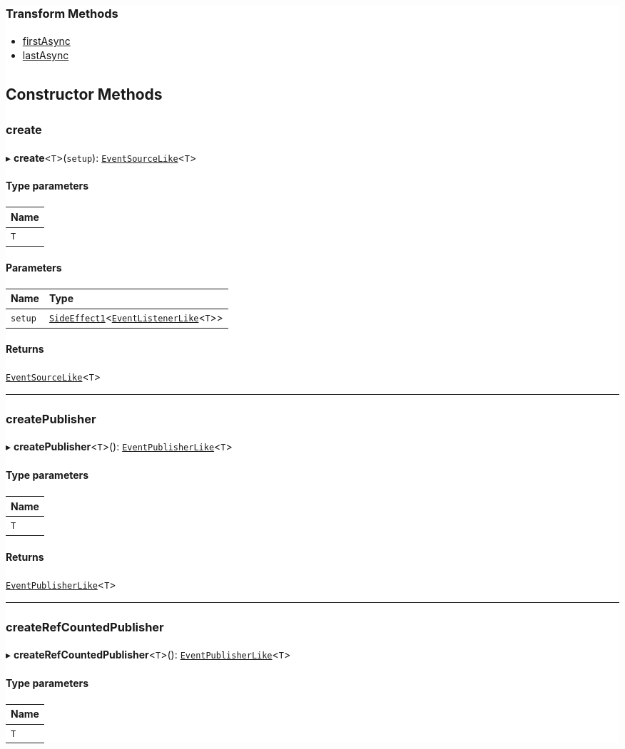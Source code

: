 ### Transform Methods

- [firstAsync](EventSource.Signature.md#firstasync)
- [lastAsync](EventSource.Signature.md#lastasync)

## Constructor Methods

### create

▸ **create**<`T`\>(`setup`): [`EventSourceLike`](types.EventSourceLike.md)<`T`\>

#### Type parameters

| Name |
| :------ |
| `T` |

#### Parameters

| Name | Type |
| :------ | :------ |
| `setup` | [`SideEffect1`](../modules/functions.md#sideeffect1)<[`EventListenerLike`](types.EventListenerLike.md)<`T`\>\> |

#### Returns

[`EventSourceLike`](types.EventSourceLike.md)<`T`\>

___

### createPublisher

▸ **createPublisher**<`T`\>(): [`EventPublisherLike`](types.EventPublisherLike.md)<`T`\>

#### Type parameters

| Name |
| :------ |
| `T` |

#### Returns

[`EventPublisherLike`](types.EventPublisherLike.md)<`T`\>

___

### createRefCountedPublisher

▸ **createRefCountedPublisher**<`T`\>(): [`EventPublisherLike`](types.EventPublisherLike.md)<`T`\>

#### Type parameters

| Name |
| :------ |
| `T` |

